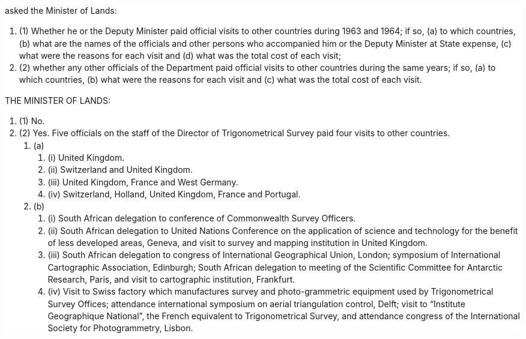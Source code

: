 <p>asked the Minister of Lands:</p>

<ol>

<li>(1) Whether he or the Deputy Minister paid official visits to other countries during 1963 and 1964; if so, (a) to which countries, (b) what are the names of the officials and other persons who accompanied him or the Deputy Minister at State expense, (c) what were the reasons for each visit and (d) what was the total cost of each visit;</li>

<li>(2) whether any other officials of the Department paid official visits to other countries during the same years; if so, (a) to which countries, (b) what were the reasons for each visit and (c) what was the total cost of each visit.</li>

</ol>

</question>

<answer by="#minister_of_lands" to="#wood">

<from>THE MINISTER OF LANDS:</from>

<ol>

<li>(1) No.</li>

<li>(2) Yes. Five officials on the staff of the Director of Trigonometrical Survey paid four visits to other countries.

<ol>

<li>(a)

<ol>

<li>(i) United Kingdom.</li>

<li>(ii) Switzerland and United Kingdom.</li>

<li>(iii) United Kingdom, France and West Germany.</li>

<li>(iv) Switzerland, Holland, United Kingdom, France and Portugal.</li>

</ol></li>

<li>(b)

<ol>

<li>(i) South African delegation to conference of Commonwealth Survey Officers.</li>

<li>(ii) South African delegation to United Nations Conference on the application of science and technology for the benefit of less developed areas, Geneva, and visit to survey and mapping institution in United Kingdom.</li>

<li>(iii) South African delegation to congress of International Geographical Union, London; symposium of International Cartographic Association, Edinburgh; South African delegation to meeting of the Scientific Committee for Antarctic Research, Paris, and visit to cartographic institution, Frankfurt.</li>

<li><span class="col_2025-2026" refersTo="page_1027"/>(iv) Visit to Swiss factory which manufactures survey and photo-grammetric equipment used by Trigonometrical Survey Offices; attendance international symposium on aerial triangulation control, Delft; visit to &#x201C;Institute Geographique National&#x201D;, the French equivalent to Trigonometrical Survey, and attendance congress of the International Society for Photogrammetry, Lisbon.</li>
